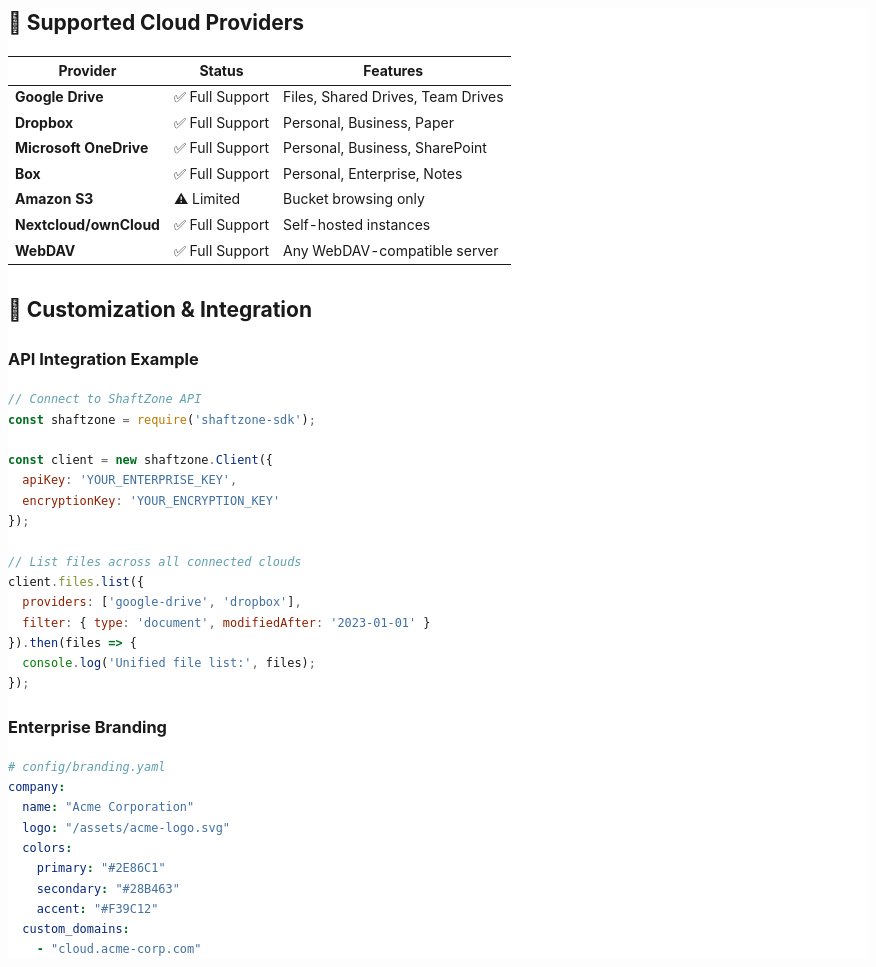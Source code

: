 ```mermaid
```

## 🧩 Supported Cloud Providers

| Provider | Status | Features |
|----------|--------|----------|
| **Google Drive** | ✅ Full Support | Files, Shared Drives, Team Drives |
| **Dropbox** | ✅ Full Support | Personal, Business, Paper |
| **Microsoft OneDrive** | ✅ Full Support | Personal, Business, SharePoint |
| **Box** | ✅ Full Support | Personal, Enterprise, Notes |
| **Amazon S3** | ⚠️ Limited | Bucket browsing only |
| **Nextcloud/ownCloud** | ✅ Full Support | Self-hosted instances |
| **WebDAV** | ✅ Full Support | Any WebDAV-compatible server |

## 🔧 Customization & Integration

### API Integration Example
```javascript
// Connect to ShaftZone API
const shaftzone = require('shaftzone-sdk');

const client = new shaftzone.Client({
  apiKey: 'YOUR_ENTERPRISE_KEY',
  encryptionKey: 'YOUR_ENCRYPTION_KEY'
});

// List files across all connected clouds
client.files.list({
  providers: ['google-drive', 'dropbox'],
  filter: { type: 'document', modifiedAfter: '2023-01-01' }
}).then(files => {
  console.log('Unified file list:', files);
});
```

### Enterprise Branding
```yaml
# config/branding.yaml
company:
  name: "Acme Corporation"
  logo: "/assets/acme-logo.svg"
  colors:
    primary: "#2E86C1"
    secondary: "#28B463"
    accent: "#F39C12"
  custom_domains:
    - "cloud.acme-corp.com"
```
